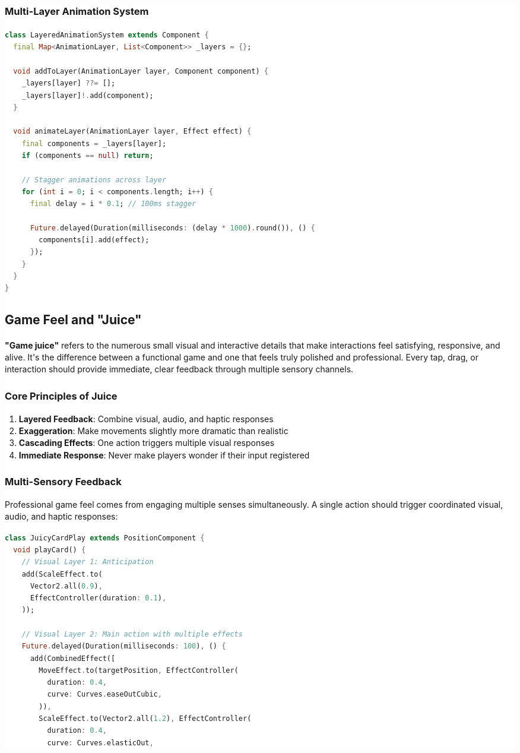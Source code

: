 
### Multi-Layer Animation System
```dart
class LayeredAnimationSystem extends Component {
  final Map<AnimationLayer, List<Component>> _layers = {};
  
  void addToLayer(AnimationLayer layer, Component component) {
    _layers[layer] ??= [];
    _layers[layer]!.add(component);
  }
  
  void animateLayer(AnimationLayer layer, Effect effect) {
    final components = _layers[layer];
    if (components == null) return;
    
    // Stagger animations across layer
    for (int i = 0; i < components.length; i++) {
      final delay = i * 0.1; // 100ms stagger
      
      Future.delayed(Duration(milliseconds: (delay * 1000).round()), () {
        components[i].add(effect);
      });
    }
  }
}
```

## Game Feel and "Juice"

**"Game juice"** refers to the numerous small visual and interactive details that make interactions feel satisfying, responsive, and alive. It's the difference between a functional game and one that feels truly polished and professional. Every tap, drag, or interaction should provide immediate, clear feedback through multiple sensory channels.

### Core Principles of Juice
1. **Layered Feedback**: Combine visual, audio, and haptic responses
2. **Exaggeration**: Make movements slightly more dramatic than realistic
3. **Cascading Effects**: One action triggers multiple visual responses
4. **Immediate Response**: Never make players wonder if their input registered

### Multi-Sensory Feedback

Professional game feel comes from engaging multiple senses simultaneously. A single action should trigger coordinated visual, audio, and haptic responses:

```dart
class JuicyCardPlay extends PositionComponent {
  void playCard() {
    // Visual Layer 1: Anticipation
    add(ScaleEffect.to(
      Vector2.all(0.9),
      EffectController(duration: 0.1),
    ));
    
    // Visual Layer 2: Main action with multiple effects
    Future.delayed(Duration(milliseconds: 100), () {
      add(CombinedEffect([
        MoveEffect.to(targetPosition, EffectController(
          duration: 0.4,
          curve: Curves.easeOutCubic,
        )),
        ScaleEffect.to(Vector2.all(1.2), EffectController(
          duration: 0.4,
          curve: Curves.elasticOut,
```